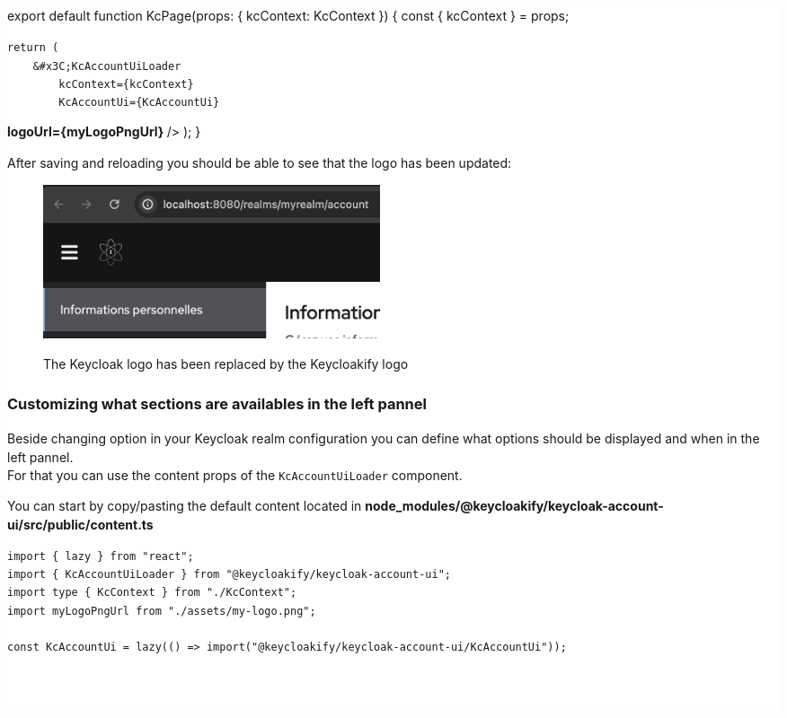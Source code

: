 export default function KcPage(props: { kcContext: KcContext }) {
    const { kcContext } = props;

    return (
        &#x3C;KcAccountUiLoader
            kcContext={kcContext}
            KcAccountUi={KcAccountUi}
<strong>            logoUrl={myLogoPngUrl}
</strong>        />
    );
}
</code></pre>

After saving and reloading you should be able to see that the logo has been updated:

<figure><img src="../../.gitbook/assets/image (173).png" alt="" width="375"><figcaption><p>The Keycloak logo has been replaced by the Keycloakify logo</p></figcaption></figure>

### Customizing what sections are availables in the left pannel

Beside changing option in your Keycloak realm configuration you can define what options should be displayed and when in the left pannel.  \
For that you can use the content props of the  `KcAccountUiLoader` component. &#x20;

You can start by copy/pasting the default content located in **node\_modules/@keycloakify/keycloak-account-ui/src/public/content.ts**

<pre class="language-tsx" data-title="src/account/KcPage.tsx"><code class="lang-tsx">import { lazy } from "react";
import { KcAccountUiLoader } from "@keycloakify/keycloak-account-ui";
import type { KcContext } from "./KcContext";
import myLogoPngUrl from "./assets/my-logo.png";

const KcAccountUi = lazy(() => import("@keycloakify/keycloak-account-ui/KcAccountUi"));
